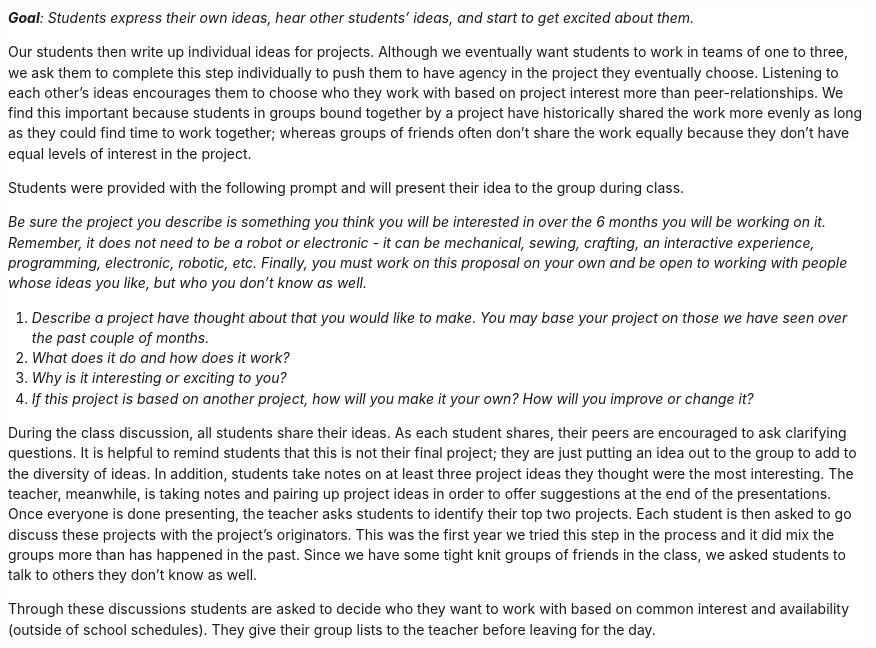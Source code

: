 _**Goal**: Students express their own ideas, hear other students’ ideas, and start to get excited about them._

Our students then write up individual ideas for projects. Although we eventually want students to work in teams of one to three, we ask them to complete this step individually to push them to have agency in the project they eventually choose. Listening to each other’s ideas encourages them to choose who they work with based on project interest more than peer-relationships. We find this important because students in groups bound together by a project have historically shared the work more evenly as long as they could find time to work together; whereas groups of friends often don’t share the work equally because they don’t have equal levels of interest in the project.

Students were provided with the following prompt and will present their idea to the group during class.

_Be sure the project you describe is something you think you will be interested in over the 6 months you will be working on it. Remember, it does not need to be a robot or electronic - it can be mechanical, sewing, crafting, an interactive experience, programming, electronic, robotic, etc. Finally, you must work on this proposal on your own and be open to working with people whose ideas you like, but who you don’t know as well._

1. _Describe a project have thought about that you would like to make. You may base your project on those we have seen over the past couple of months._
2. _What does it do and how does it work?_
3. _Why is it interesting or exciting to you?_
4. _If this project is based on another project, how will you make it your own? How will you improve or change it?_

During the class discussion, all students share their ideas. As each student shares, their peers are encouraged to ask clarifying questions. It is helpful to remind students that this is not their final project; they are just putting an idea out to the group to add to the diversity of ideas. In addition, students take notes on at least three project ideas they thought were the most interesting. The teacher, meanwhile, is taking notes and pairing up project ideas in order to offer suggestions at the end of the presentations. Once everyone is done presenting, the teacher asks students to identify their top two projects. Each student is then asked to go discuss these projects with the project’s originators. This was the first year we tried this step in the process and it did mix the groups more than has happened in the past. Since we have some tight knit groups of friends in the class, we asked students to talk to others they don’t know as well.

Through these discussions students are asked to decide who they want to work with based on common interest and availability (outside of school schedules). They give their group lists to the teacher before leaving for the day.
